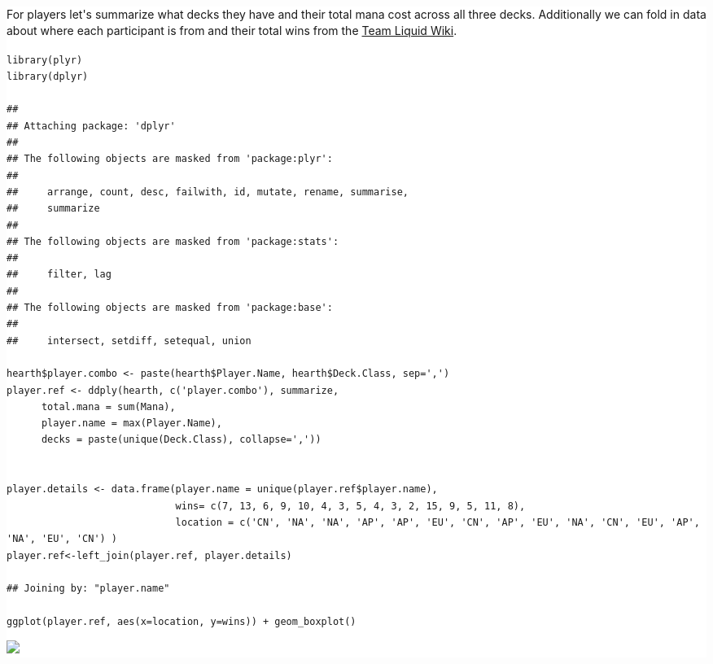 For players let's summarize what decks they have and their total mana
cost across all three decks. Additionally we can fold in data about
where each participant is from and their total wins from the [Team
Liquid
Wiki](http://wiki.teamliquid.net/hearthstone/2015_Hearthstone_World_Championship).

    library(plyr)
    library(dplyr)

    ## 
    ## Attaching package: 'dplyr'
    ## 
    ## The following objects are masked from 'package:plyr':
    ## 
    ##     arrange, count, desc, failwith, id, mutate, rename, summarise,
    ##     summarize
    ## 
    ## The following objects are masked from 'package:stats':
    ## 
    ##     filter, lag
    ## 
    ## The following objects are masked from 'package:base':
    ## 
    ##     intersect, setdiff, setequal, union

    hearth$player.combo <- paste(hearth$Player.Name, hearth$Deck.Class, sep=',')
    player.ref <- ddply(hearth, c('player.combo'), summarize, 
          total.mana = sum(Mana),
          player.name = max(Player.Name),
          decks = paste(unique(Deck.Class), collapse=','))


    player.details <- data.frame(player.name = unique(player.ref$player.name),
                                 wins= c(7, 13, 6, 9, 10, 4, 3, 5, 4, 3, 2, 15, 9, 5, 11, 8),
                                 location = c('CN', 'NA', 'NA', 'AP', 'AP', 'EU', 'CN', 'AP', 'EU', 'NA', 'CN', 'EU', 'AP', 'NA', 'EU', 'CN') )
    player.ref<-left_join(player.ref, player.details)

    ## Joining by: "player.name"

    ggplot(player.ref, aes(x=location, y=wins)) + geom_boxplot()

![](http://i.imgur.com/SpD2NCX.png)
